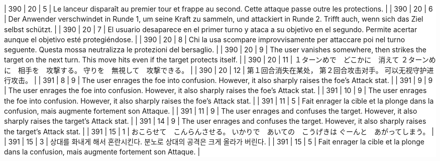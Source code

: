 | 390     | 20               | 5           | Le lanceur disparaît au premier tour et frappe au second.
Cette attaque passe outre les protections.                                                               |
| 390     | 20               | 6           | Der Anwender verschwindet in Runde 1, um seine Kraft
zu sammeln, und attackiert in Runde 2. Trifft auch,
wenn sich das Ziel selbst schützt.                        |
| 390     | 20               | 7           | El usuario desaparece en el primer turno y ataca a su
objetivo en el segundo. Permite acertar aunque el
objetivo esté protegiéndose.                               |
| 390     | 20               | 8           | Chi la usa scompare improvvisamente per attaccare
poi nel turno seguente. Questa mossa neutralizza
le protezioni del bersaglio.                                    |
| 390     | 20               | 9           | The user vanishes somewhere, then strikes the
target on the next turn. This move hits even if the
target protects itself.                                          |
| 390     | 20               | 11          | １ターンめで　どこかに　消えて
２ターンめに　相手を　攻撃する。
守りを　無視して　攻撃できる。                                                                                                                   |
| 390     | 20               | 12          | 第１回合消失在某处，
第２回合攻击对手。
可以无视守护进行攻击。                                                                                                                                   |
| 391     | 8                | 9           | The user enrages the foe into
confusion. However, it also sharply
raises the foe’s Attack stat.                                                                    |
| 391     | 9                | 9           | The user enrages the foe into
confusion. However, it also sharply
raises the foe’s Attack stat.                                                                    |
| 391     | 10               | 9           | The user enrages the foe into
confusion. However, it also sharply
raises the foe’s Attack stat.                                                                    |
| 391     | 11               | 5           | Fait enrager la cible et la plonge dans
la confusion, mais augmente fortement
son Attaque.                                                                         |
| 391     | 11               | 9           | The user enrages and confuses the
target. However, it also sharply raises
the target’s Attack stat.                                                                |
| 391     | 14               | 9           | The user enrages and confuses the
target. However, it also sharply raises
the target’s Attack stat.                                                                |
| 391     | 15               | 1           | おこらせて　こんらんさせる。
いかりで　あいての　こうげきは
ぐーんと　あがってしまう。                                                                                                                       |
| 391     | 15               | 3           | 상대를 화내게 해서 혼란시킨다.
분노로 상대의 공격은
크게 올라가 버린다.                                                                                                                          |
| 391     | 15               | 5           | Fait enrager la cible et la plonge dans la
confusion, mais augmente fortement son Attaque.                                                                         |